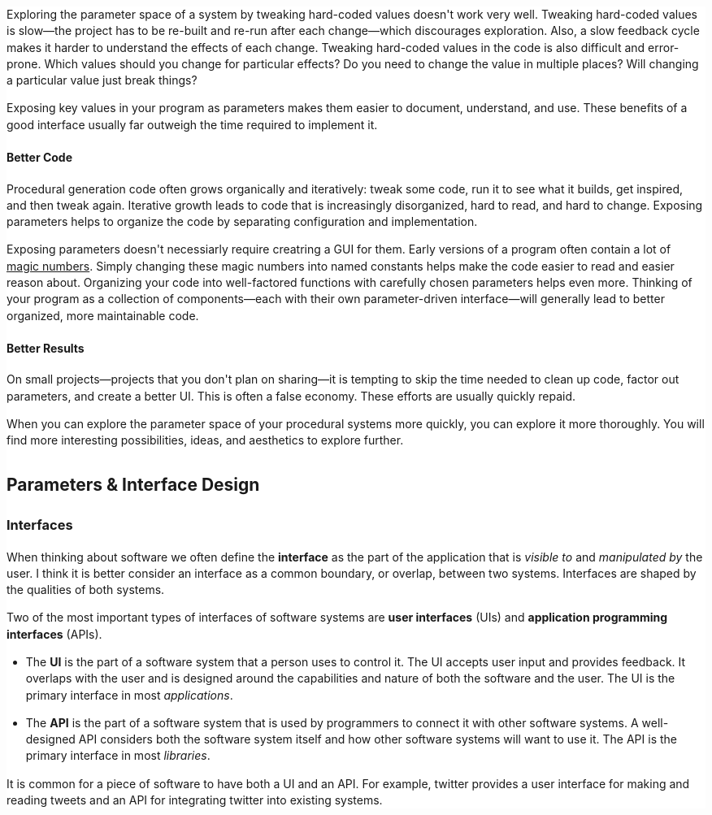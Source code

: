 Exploring the parameter space of a system by tweaking hard-coded values doesn't work very well. Tweaking hard-coded values is slow—the project has to be re-built and re-run after each change—which discourages exploration. Also, a slow feedback cycle makes it harder to understand the effects of each change. Tweaking hard-coded values in the code is also difficult and error-prone. Which values should you change for particular effects? Do you need to change the value in multiple places? Will changing a particular value just break things?

Exposing key values in your program as parameters makes them easier to document, understand, and use. These benefits of a good interface usually far outweigh the time required to implement it.

#### Better Code

Procedural generation code often grows organically and iteratively: tweak some code, run it to see what it builds, get inspired, and then tweak again. Iterative growth leads to code that is increasingly disorganized, hard to read, and hard to change. Exposing parameters helps to organize the code by separating configuration and implementation.

Exposing parameters doesn't necessiarly require creatring a GUI for them. Early versions of a program often contain a lot of [magic numbers](<https://en.wikipedia.org/wiki/Magic_number_(programming)>). Simply changing these magic numbers into named constants helps make the code easier to read and easier reason about. Organizing your code into well-factored functions with carefully chosen parameters helps even more. Thinking of your program as a collection of components—each with their own parameter-driven interface—will generally lead to better organized, more maintainable code.

#### Better Results

On small projects—projects that you don't plan on sharing—it is tempting to skip the time needed to clean up code, factor out parameters, and create a better UI. This is often a false economy. These efforts are usually quickly repaid.

When you can explore the parameter space of your procedural systems more quickly, you can explore it more thoroughly. You will find more interesting possibilities, ideas, and aesthetics to explore further.



## Parameters & Interface Design

### Interfaces

When thinking about software we often define the **interface** as the part of the application that is _visible to_ and _manipulated by_ the user. I think it is better consider an interface as a common boundary, or overlap, between two systems. Interfaces are shaped by the qualities of both systems.

Two of the most important types of interfaces of software systems are **user interfaces** (UIs) and **application programming interfaces** (APIs).

- The **UI** is the part of a software system that a person uses to control it. The UI accepts user input and provides feedback. It overlaps with the user and is designed around the capabilities and nature of both the software and the user. The UI is the primary interface in most _applications_.

- The **API** is the part of a software system that is used by programmers to connect it with other software systems. A well-designed API considers both the software system itself and how other software systems will want to use it. The API is the primary interface in most _libraries_.

It is common for a piece of software to have both a UI and an API. For example, twitter provides a user interface for making and reading tweets and an API for integrating twitter into existing systems.
